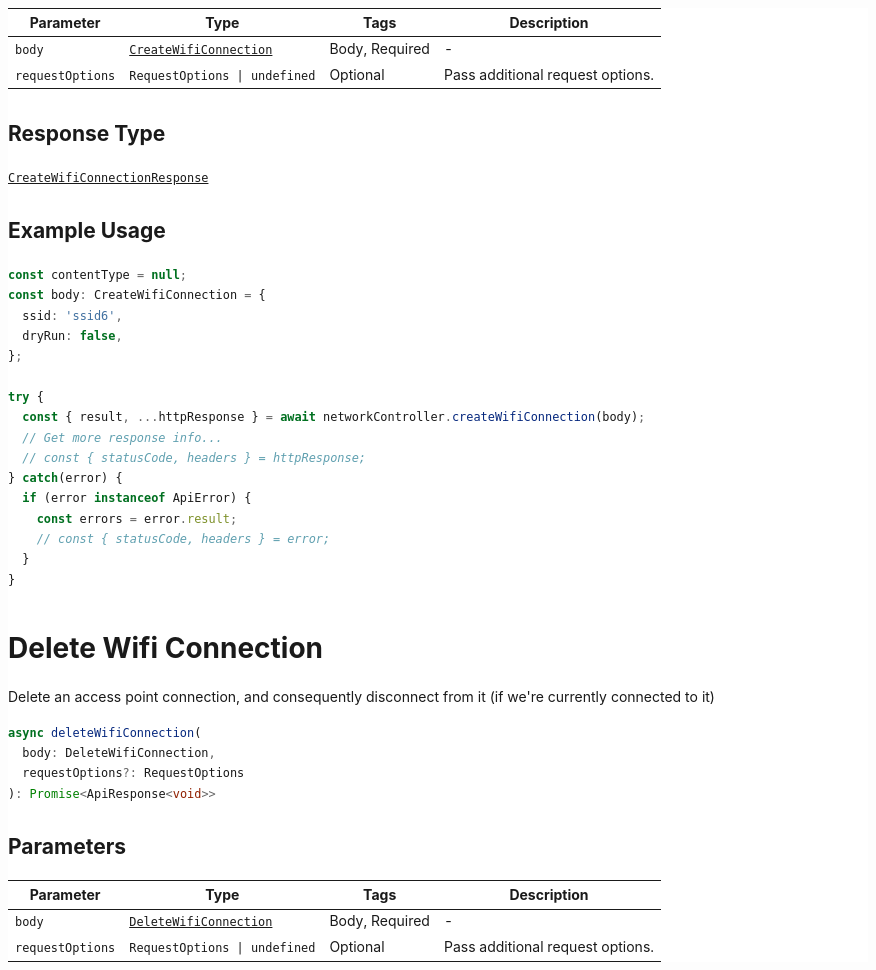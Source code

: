 | Parameter | Type | Tags | Description |
|  --- | --- | --- | --- |
| `body` | [`CreateWifiConnection`](/doc/models/create-wifi-connection.md) | Body, Required | - |
| `requestOptions` | `RequestOptions \| undefined` | Optional | Pass additional request options. |

## Response Type

[`CreateWifiConnectionResponse`](/doc/models/create-wifi-connection-response.md)

## Example Usage

```ts
const contentType = null;
const body: CreateWifiConnection = {
  ssid: 'ssid6',
  dryRun: false,
};

try {
  const { result, ...httpResponse } = await networkController.createWifiConnection(body);
  // Get more response info...
  // const { statusCode, headers } = httpResponse;
} catch(error) {
  if (error instanceof ApiError) {
    const errors = error.result;
    // const { statusCode, headers } = error;
  }
}
```


# Delete Wifi Connection

Delete an access point connection, and consequently disconnect from it (if we're currently connected to it)

```ts
async deleteWifiConnection(
  body: DeleteWifiConnection,
  requestOptions?: RequestOptions
): Promise<ApiResponse<void>>
```

## Parameters

| Parameter | Type | Tags | Description |
|  --- | --- | --- | --- |
| `body` | [`DeleteWifiConnection`](/doc/models/delete-wifi-connection.md) | Body, Required | - |
| `requestOptions` | `RequestOptions \| undefined` | Optional | Pass additional request options. |
